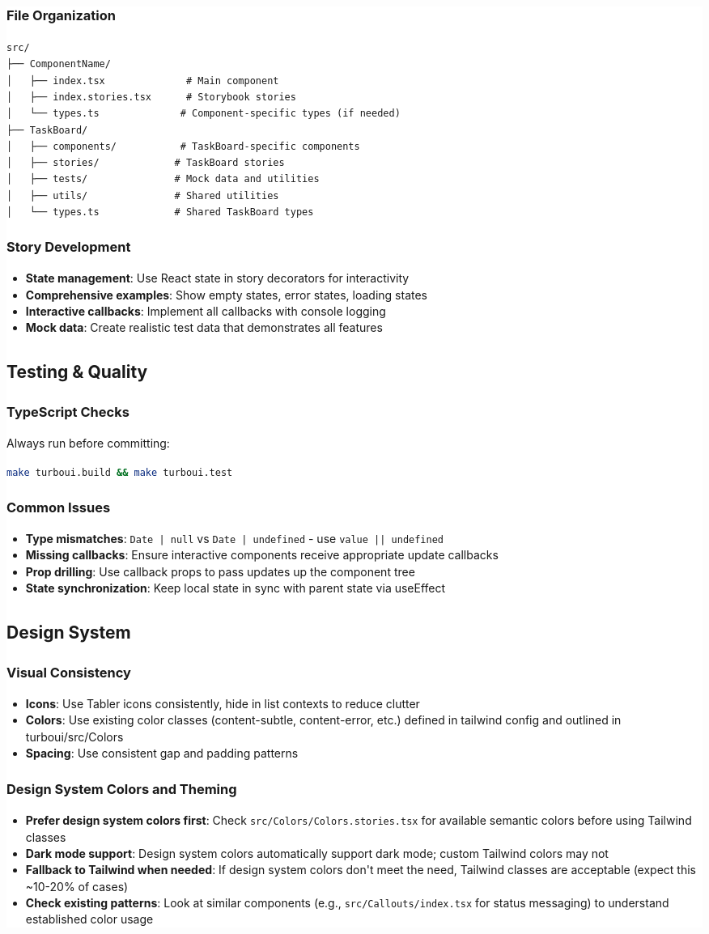 ### File Organization

```
src/
├── ComponentName/
│   ├── index.tsx              # Main component
│   ├── index.stories.tsx      # Storybook stories
│   └── types.ts              # Component-specific types (if needed)
├── TaskBoard/
│   ├── components/           # TaskBoard-specific components
│   ├── stories/             # TaskBoard stories
│   ├── tests/               # Mock data and utilities
│   ├── utils/               # Shared utilities
│   └── types.ts             # Shared TaskBoard types
```

### Story Development

- **State management**: Use React state in story decorators for interactivity
- **Comprehensive examples**: Show empty states, error states, loading states
- **Interactive callbacks**: Implement all callbacks with console logging
- **Mock data**: Create realistic test data that demonstrates all features

## Testing & Quality

### TypeScript Checks

Always run before committing:

```bash
make turboui.build && make turboui.test
```

### Common Issues

- **Type mismatches**: `Date | null` vs `Date | undefined` - use `value || undefined`
- **Missing callbacks**: Ensure interactive components receive appropriate update callbacks
- **Prop drilling**: Use callback props to pass updates up the component tree
- **State synchronization**: Keep local state in sync with parent state via useEffect

## Design System

### Visual Consistency

- **Icons**: Use Tabler icons consistently, hide in list contexts to reduce clutter
- **Colors**: Use existing color classes (content-subtle, content-error, etc.) defined in tailwind config and outlined in turboui/src/Colors
- **Spacing**: Use consistent gap and padding patterns

### Design System Colors and Theming

- **Prefer design system colors first**: Check `src/Colors/Colors.stories.tsx` for available semantic colors before using Tailwind classes
- **Dark mode support**: Design system colors automatically support dark mode; custom Tailwind colors may not
- **Fallback to Tailwind when needed**: If design system colors don't meet the need, Tailwind classes are acceptable (expect this ~10-20% of cases)
- **Check existing patterns**: Look at similar components (e.g., `src/Callouts/index.tsx` for status messaging) to understand established color usage
